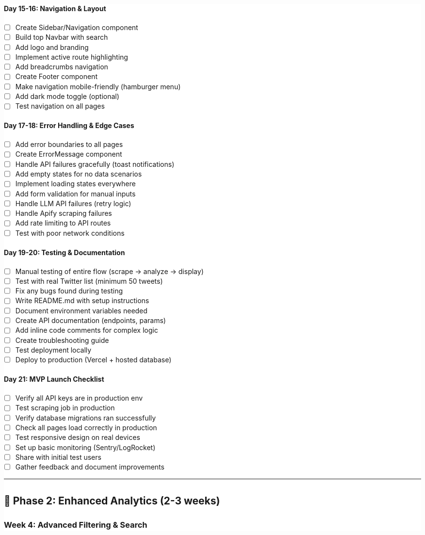 #### Day 15-16: Navigation & Layout
- [ ] Create Sidebar/Navigation component
- [ ] Build top Navbar with search
- [ ] Add logo and branding
- [ ] Implement active route highlighting
- [ ] Add breadcrumbs navigation
- [ ] Create Footer component
- [ ] Make navigation mobile-friendly (hamburger menu)
- [ ] Add dark mode toggle (optional)
- [ ] Test navigation on all pages

#### Day 17-18: Error Handling & Edge Cases
- [ ] Add error boundaries to all pages
- [ ] Create ErrorMessage component
- [ ] Handle API failures gracefully (toast notifications)
- [ ] Add empty states for no data scenarios
- [ ] Implement loading states everywhere
- [ ] Add form validation for manual inputs
- [ ] Handle LLM API failures (retry logic)
- [ ] Handle Apify scraping failures
- [ ] Add rate limiting to API routes
- [ ] Test with poor network conditions

#### Day 19-20: Testing & Documentation
- [ ] Manual testing of entire flow (scrape → analyze → display)
- [ ] Test with real Twitter list (minimum 50 tweets)
- [ ] Fix any bugs found during testing
- [ ] Write README.md with setup instructions
- [ ] Document environment variables needed
- [ ] Create API documentation (endpoints, params)
- [ ] Add inline code comments for complex logic
- [ ] Create troubleshooting guide
- [ ] Test deployment locally
- [ ] Deploy to production (Vercel + hosted database)

#### Day 21: MVP Launch Checklist
- [ ] Verify all API keys are in production env
- [ ] Test scraping job in production
- [ ] Verify database migrations ran successfully
- [ ] Check all pages load correctly in production
- [ ] Test responsive design on real devices
- [ ] Set up basic monitoring (Sentry/LogRocket)
- [ ] Share with initial test users
- [ ] Gather feedback and document improvements

---

## 🚀 Phase 2: Enhanced Analytics (2-3 weeks)

### Week 4: Advanced Filtering & Search
